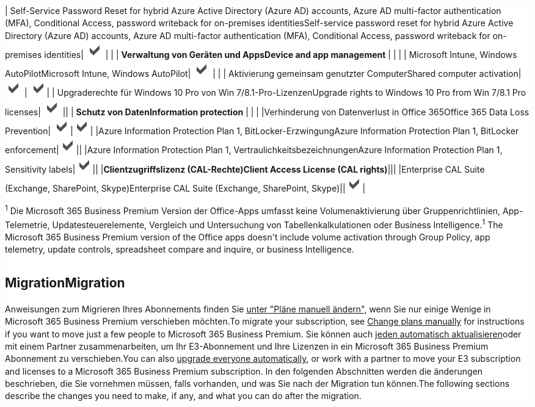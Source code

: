 | <span data-ttu-id="fa4fa-138">Self-Service Password Reset for hybrid Azure Active Directory (Azure AD) accounts, Azure AD multi-factor authentication (MFA), Conditional Access, password writeback for on-premises identities</span><span class="sxs-lookup"><span data-stu-id="fa4fa-138">Self-service password reset for hybrid Azure Active Directory (Azure AD) accounts, Azure AD multi-factor authentication (MFA), Conditional Access, password writeback for on-premises identities</span></span>|     ![In Microsoft 365 Business Premium enthalten](../media/check-mark.png)    |  |
| <span data-ttu-id="fa4fa-140">**Verwaltung von Geräten und Apps**</span><span class="sxs-lookup"><span data-stu-id="fa4fa-140">**Device and app management**</span></span>        | | |
| <span data-ttu-id="fa4fa-141">Microsoft Intune, Windows AutoPilot</span><span class="sxs-lookup"><span data-stu-id="fa4fa-141">Microsoft Intune, Windows AutoPilot</span></span>|     ![In Microsoft 365 Business Premium enthalten](../media/check-mark.png)    |  |
| <span data-ttu-id="fa4fa-143">Aktivierung gemeinsam genutzter Computer</span><span class="sxs-lookup"><span data-stu-id="fa4fa-143">Shared computer activation</span></span>|     ![In Microsoft 365 Business Premium enthalten](../media/check-mark.png)    | ![In Office 365 E3 enthalten](../media/check-mark.png)| 
| <span data-ttu-id="fa4fa-146">Upgraderechte für Windows 10 Pro von Win 7/8.1-Pro-Lizenzen</span><span class="sxs-lookup"><span data-stu-id="fa4fa-146">Upgrade rights to Windows 10 Pro from Win 7/8.1 Pro licenses</span></span>|     ![In Microsoft 365 Business Premium enthalten](../media/check-mark.png)    ||
| <span data-ttu-id="fa4fa-148">**Schutz von Daten**</span><span class="sxs-lookup"><span data-stu-id="fa4fa-148">**Information protection**</span></span>        | | |
|<span data-ttu-id="fa4fa-149">Verhinderung von Datenverlust in Office 365</span><span class="sxs-lookup"><span data-stu-id="fa4fa-149">Office 365 Data Loss Prevention</span></span>|    ![In Microsoft 365 Business Premium enthalten](../media/check-mark.png)|![In Office 365 E3 enthalten](../media/check-mark.png)|
|<span data-ttu-id="fa4fa-152">Azure Information Protection Plan 1, BitLocker-Erzwingung</span><span class="sxs-lookup"><span data-stu-id="fa4fa-152">Azure Information Protection Plan 1, BitLocker enforcement</span></span>|![In Microsoft 365 Business Premium enthalten](../media/check-mark.png)||
|<span data-ttu-id="fa4fa-154">Azure Information Protection Plan 1, Vertraulichkeitsbezeichnungen</span><span class="sxs-lookup"><span data-stu-id="fa4fa-154">Azure Information Protection Plan 1, Sensitivity labels</span></span>|![In Microsoft 365 Business Premium enthalten](../media/check-mark.png)||
|<span data-ttu-id="fa4fa-156">**Clientzugriffslizenz (CAL-Rechte)**</span><span class="sxs-lookup"><span data-stu-id="fa4fa-156">**Client Access License (CAL rights)**</span></span>|||
|<span data-ttu-id="fa4fa-157">Enterprise CAL Suite (Exchange, SharePoint, Skype)</span><span class="sxs-lookup"><span data-stu-id="fa4fa-157">Enterprise CAL Suite (Exchange, SharePoint, Skype)</span></span>||![In Office 365 E3 enthalten](../media/check-mark.png)|

<span data-ttu-id="fa4fa-159"><sup>1</sup> Die Microsoft 365 Business Premium Version der Office-Apps umfasst keine Volumenaktivierung über Gruppenrichtlinien, App-Telemetrie, Updatesteuerelemente, Vergleich und Untersuchung von Tabellenkalkulationen oder Business Intelligence.</span><span class="sxs-lookup"><span data-stu-id="fa4fa-159"><sup>1</sup> The Microsoft 365 Business Premium version of the Office apps doesn't include volume activation through Group Policy, app telemetry, update controls, spreadsheet compare and inquire, or business Intelligence.</span></span>

## <a name="migration"></a><span data-ttu-id="fa4fa-160">Migration</span><span class="sxs-lookup"><span data-stu-id="fa4fa-160">Migration</span></span>

<span data-ttu-id="fa4fa-161">Anweisungen zum Migrieren Ihres Abonnements finden Sie [unter "Pläne manuell ändern",](../commerce/subscriptions/change-plans-manually.md) wenn Sie nur einige Wenige in Microsoft 365 Business Premium verschieben möchten.</span><span class="sxs-lookup"><span data-stu-id="fa4fa-161">To migrate your subscription, see [Change plans manually](../commerce/subscriptions/change-plans-manually.md) for instructions if you want to move just a few people to Microsoft 365 Business Premium.</span></span> <span data-ttu-id="fa4fa-162">Sie können auch [jeden automatisch aktualisieren](../commerce/subscriptions/upgrade-to-different-plan.md)oder mit einem Partner zusammenarbeiten, um Ihr E3-Abonnement und Ihre Lizenzen in ein Microsoft 365 Business Premium Abonnement zu verschieben.</span><span class="sxs-lookup"><span data-stu-id="fa4fa-162">You can also [upgrade everyone automatically](../commerce/subscriptions/upgrade-to-different-plan.md), or work with a partner to move your E3 subscription and licenses to a Microsoft 365 Business Premium subscription.</span></span>
<span data-ttu-id="fa4fa-163">In den folgenden Abschnitten werden die änderungen beschrieben, die Sie vornehmen müssen, falls vorhanden, und was Sie nach der Migration tun können.</span><span class="sxs-lookup"><span data-stu-id="fa4fa-163">The following sections describe the changes you need to make, if any, and what you can do after the migration.</span></span>
